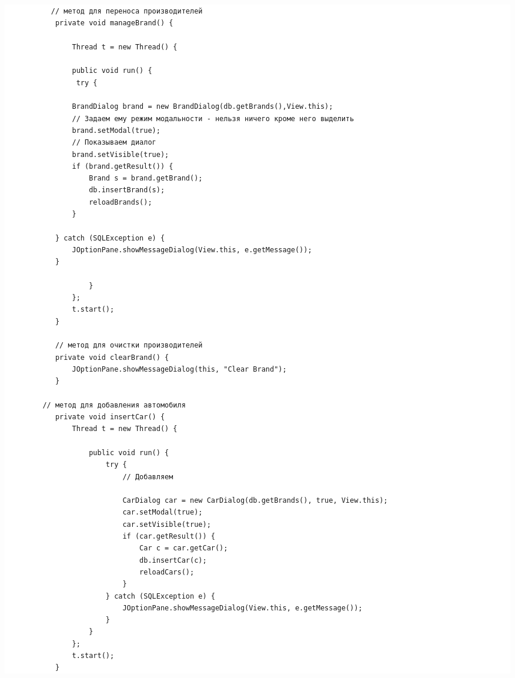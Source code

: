                // метод для переноса производителей
                private void manageBrand() {

                    Thread t = new Thread() {

                    public void run() {
                     try {
                    
                    BrandDialog brand = new BrandDialog(db.getBrands(),View.this);
                    // Задаем ему режим модальности - нельзя ничего кроме него выделить
                    brand.setModal(true);
                    // Показываем диалог
                    brand.setVisible(true);
                    if (brand.getResult()) {
                        Brand s = brand.getBrand();
                        db.insertBrand(s);
                        reloadBrands();
                    }
                     
                } catch (SQLException e) {
                    JOptionPane.showMessageDialog(View.this, e.getMessage());
                }
                    
                        }
                    };
                    t.start();
                }

                // метод для очистки производителей
                private void clearBrand() {
                    JOptionPane.showMessageDialog(this, "Clear Brand");
                }
                
             // метод для добавления автомобиля
                private void insertCar() {
                    Thread t = new Thread() {

                        public void run() {
                            try {
                                // Добавляем 
                                
                                CarDialog car = new CarDialog(db.getBrands(), true, View.this);
                                car.setModal(true);
                                car.setVisible(true);
                                if (car.getResult()) {
                                    Car c = car.getCar();
                                    db.insertCar(c);
                                    reloadCars();
                                }
                            } catch (SQLException e) {
                                JOptionPane.showMessageDialog(View.this, e.getMessage());
                            }
                        }
                    };
                    t.start();
                }
